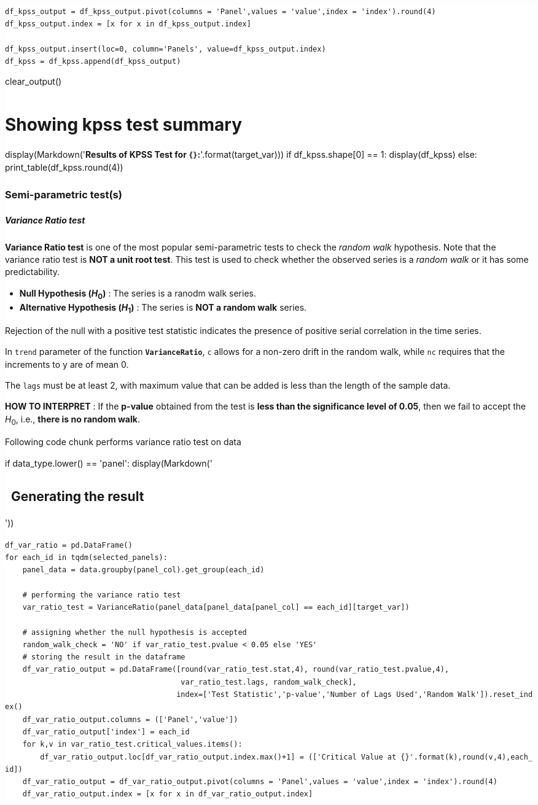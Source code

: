     df_kpss_output = df_kpss_output.pivot(columns = 'Panel',values = 'value',index = 'index').round(4)
    df_kpss_output.index = [x for x in df_kpss_output.index]

    df_kpss_output.insert(loc=0, column='Panels', value=df_kpss_output.index)
    df_kpss = df_kpss.append(df_kpss_output)
clear_output()
# Showing kpss test summary
display(Markdown('__Results of KPSS Test for `{}`:__'.format(target_var)))
if df_kpss.shape[0] == 1:
    display(df_kpss)
else:
    print_table(df_kpss.round(4))


### Semi-parametric test(s)

##### Variance Ratio test

__Variance Ratio test__ is one of the most popular semi-parametric tests to check the _random walk_ hypothesis. Note that the variance ratio test is __NOT a unit root test__. This test is used to check whether the observed series is a _random walk_ or it has some predictability.

* __Null Hypothesis ($H_0$)__ : The series is a ranodm walk series.
* __Alternative Hypothesis ($H_1$)__ : The series is __NOT a random walk__ series.

Rejection of the null with a positive test statistic indicates the presence of positive serial correlation in the time series.

In `trend` parameter of the function __`VarianceRatio`__, `c` allows for a non-zero drift in the random walk, while `nc` requires that the increments to y are of mean 0.

The `lags` must be at least 2, with maximum value that can be added is less than the length of the sample data.

__HOW TO INTERPRET__ : If the __p-value__ obtained from the test is __less than the significance level of 0.05__, then we fail to accept the $H_0$, i.e., __there is no random walk__.

Following code chunk performs variance ratio test on data

if data_type.lower() == 'panel':
    display(Markdown('<div><div class="loader"></div><h2> &nbsp; Generating the result</h2></div>'))

    df_var_ratio = pd.DataFrame()
    for each_id in tqdm(selected_panels):
        panel_data = data.groupby(panel_col).get_group(each_id)

        # performing the variance ratio test
        var_ratio_test = VarianceRatio(panel_data[panel_data[panel_col] == each_id][target_var])

        # assigning whether the null hypothesis is accepted
        random_walk_check = 'NO' if var_ratio_test.pvalue < 0.05 else 'YES'
        # storing the result in the dataframe
        df_var_ratio_output = pd.DataFrame([round(var_ratio_test.stat,4), round(var_ratio_test.pvalue,4), 
                                            var_ratio_test.lags, random_walk_check],
                                           index=['Test Statistic','p-value','Number of Lags Used','Random Walk']).reset_index()
        df_var_ratio_output.columns = (['Panel','value'])
        df_var_ratio_output['index'] = each_id
        for k,v in var_ratio_test.critical_values.items():
            df_var_ratio_output.loc[df_var_ratio_output.index.max()+1] = (['Critical Value at {}'.format(k),round(v,4),each_id])
        df_var_ratio_output = df_var_ratio_output.pivot(columns = 'Panel',values = 'value',index = 'index').round(4)
        df_var_ratio_output.index = [x for x in df_var_ratio_output.index]